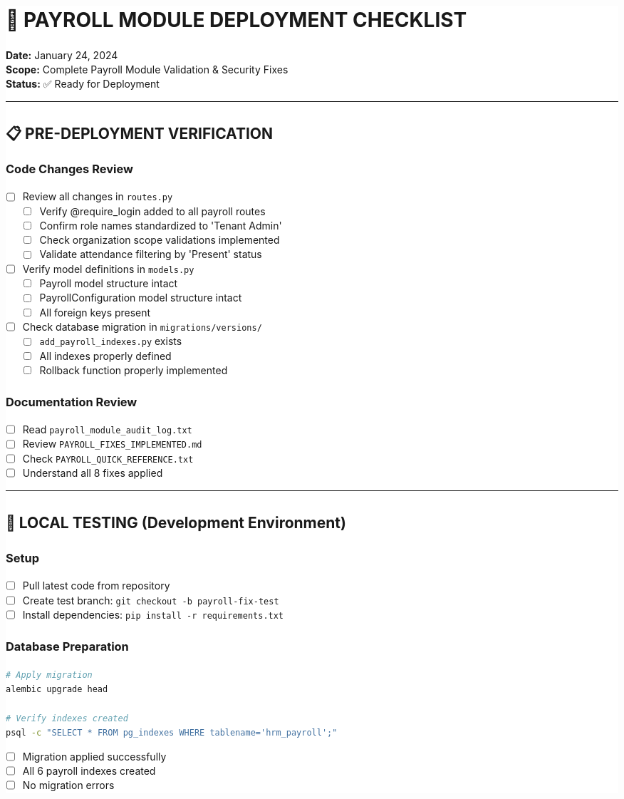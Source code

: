 # 🚀 PAYROLL MODULE DEPLOYMENT CHECKLIST

**Date:** January 24, 2024  
**Scope:** Complete Payroll Module Validation & Security Fixes  
**Status:** ✅ Ready for Deployment  

---

## 📋 PRE-DEPLOYMENT VERIFICATION

### Code Changes Review
- [ ] Review all changes in `routes.py`
  - [ ] Verify @require_login added to all payroll routes
  - [ ] Confirm role names standardized to 'Tenant Admin'
  - [ ] Check organization scope validations implemented
  - [ ] Validate attendance filtering by 'Present' status

- [ ] Verify model definitions in `models.py`
  - [ ] Payroll model structure intact
  - [ ] PayrollConfiguration model structure intact
  - [ ] All foreign keys present

- [ ] Check database migration in `migrations/versions/`
  - [ ] `add_payroll_indexes.py` exists
  - [ ] All indexes properly defined
  - [ ] Rollback function properly implemented

### Documentation Review
- [ ] Read `payroll_module_audit_log.txt`
- [ ] Review `PAYROLL_FIXES_IMPLEMENTED.md`
- [ ] Check `PAYROLL_QUICK_REFERENCE.txt`
- [ ] Understand all 8 fixes applied

---

## 🔧 LOCAL TESTING (Development Environment)

### Setup
- [ ] Pull latest code from repository
- [ ] Create test branch: `git checkout -b payroll-fix-test`
- [ ] Install dependencies: `pip install -r requirements.txt`

### Database Preparation
```bash
# Apply migration
alembic upgrade head

# Verify indexes created
psql -c "SELECT * FROM pg_indexes WHERE tablename='hrm_payroll';"
```
- [ ] Migration applied successfully
- [ ] All 6 payroll indexes created
- [ ] No migration errors
